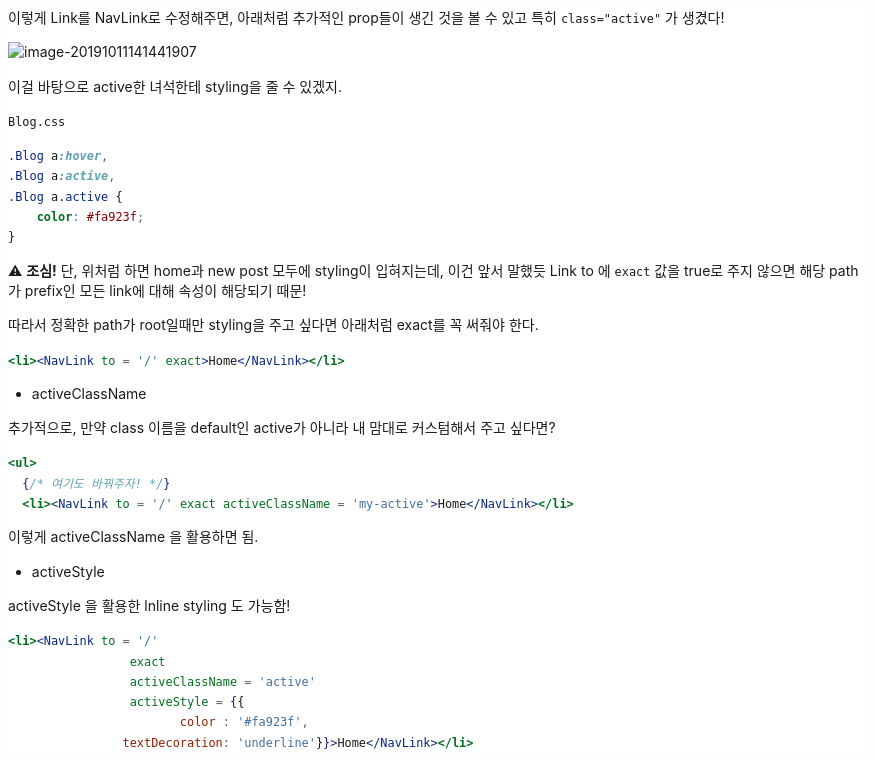 이렇게 Link를 NavLink로 수정해주면, 아래처럼 추가적인 prop들이 생긴 것을 볼 수 있고 특히 `class="active"` 가 생겼다!

![image-20191011141441907](../images/image-20191011141441907.png)

이걸 바탕으로 active한 녀석한테 styling을 줄 수 있겠지.

`Blog.css`

```css
.Blog a:hover,
.Blog a:active,
.Blog a.active {
    color: #fa923f;
}
```

⚠️ **조심!** 단, 위처럼 하면 home과 new post 모두에 styling이 입혀지는데, 이건 앞서 말했듯 Link to 에 `exact` 값을 true로 주지 않으면 해당 path가 prefix인 모든 link에 대해 속성이 해당되기 때문!

따라서 정확한 path가 root일때만 styling을 주고 싶다면 아래처럼 exact를 꼭 써줘야 한다.

```jsx
<li><NavLink to = '/' exact>Home</NavLink></li>
```

- activeClassName

추가적으로, 만약 class 이름을 default인 active가 아니라 내 맘대로 커스텀해서 주고 싶다면?

```jsx
<ul>
  {/* 여기도 바꿔주자! */}
  <li><NavLink to = '/' exact activeClassName = 'my-active'>Home</NavLink></li>
```

이렇게 activeClassName 을 활용하면 됨.

- activeStyle

activeStyle 을 활용한 lnline styling 도 가능함!

```jsx
<li><NavLink to = '/' 
      			 exact 
      			 activeClassName = 'active'
      			 activeStyle = {{
      					color : '#fa923f', 
                textDecoration: 'underline'}}>Home</NavLink></li>

```

